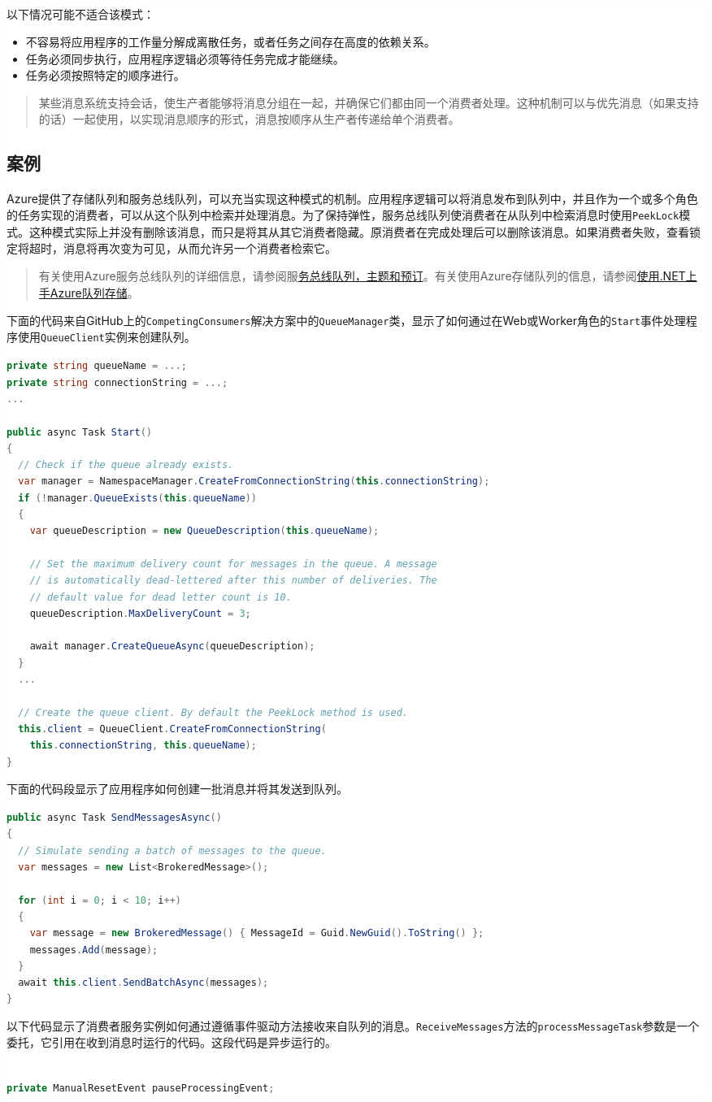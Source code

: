 以下情况可能不适合该模式：
* 不容易将应用程序的工作量分解成离散任务，或者任务之间存在高度的依赖关系。
* 任务必须同步执行，应用程序逻辑必须等待任务完成才能继续。
* 任务必须按照特定的顺序进行。
>某些消息系统支持会话，使生产者能够将消息分组在一起，并确保它们都由同一个消费者处理。这种机制可以与优先消息（如果支持的话）一起使用，以实现消息顺序的形式，消息按顺序从生产者传递给单个消费者。

## 案例

Azure提供了存储队列和服务总线队列，可以充当实现这种模式的机制。应用程序逻辑可以将消息发布到队列中，并且作为一个或多个角色的任务实现的消费者，可以从这个队列中检索并处理消息。为了保持弹性，服务总线队列使消费者在从队列中检索消息时使用`PeekLock`模式。这种模式实际上并没有删除该消息，而只是将其从其它消费者隐藏。原消费者在完成处理后可以删除该消息。如果消费者失败，查看锁定将超时，消息将再次变为可见，从而允许另一个消费者检索它。

>有关使用Azure服务总线队列的详细信息，请参阅服[务总线队列，主题和预订](https://msdn.microsoft.com/library/windowsazure/hh367516.aspx)。有关使用Azure存储队列的信息，请参阅[使用.NET上手Azure队列存储](https://azure.microsoft.com/documentation/articles/storage-dotnet-how-to-use-queues/)。

下面的代码来自GitHub上的`CompetingConsumers`解决方案中的`QueueManager`类，显示了如何通过在Web或Worker角色的`Start`事件处理程序使用`QueueClient`实例来创建队列。

```c#
private string queueName = ...;
private string connectionString = ...;
...

public async Task Start()
{
  // Check if the queue already exists.
  var manager = NamespaceManager.CreateFromConnectionString(this.connectionString);
  if (!manager.QueueExists(this.queueName))
  {
    var queueDescription = new QueueDescription(this.queueName);

    // Set the maximum delivery count for messages in the queue. A message
    // is automatically dead-lettered after this number of deliveries. The
    // default value for dead letter count is 10.
    queueDescription.MaxDeliveryCount = 3;

    await manager.CreateQueueAsync(queueDescription);
  }
  ...

  // Create the queue client. By default the PeekLock method is used.
  this.client = QueueClient.CreateFromConnectionString(
    this.connectionString, this.queueName);
}
```
下面的代码段显示了应用程序如何创建一批消息并将其发送到队列。
```C#
public async Task SendMessagesAsync()
{
  // Simulate sending a batch of messages to the queue.
  var messages = new List<BrokeredMessage>();

  for (int i = 0; i < 10; i++)
  {
    var message = new BrokeredMessage() { MessageId = Guid.NewGuid().ToString() };
    messages.Add(message);
  }
  await this.client.SendBatchAsync(messages);
}
```
以下代码显示了消费者服务实例如何通过遵循事件驱动方法接收来自队列的消息。`ReceiveMessages`方法的`processMessageTask`参数是一个委托，它引用在收到消息时运行的代码。这段代码是异步运行的。
```C#

private ManualResetEvent pauseProcessingEvent;
```